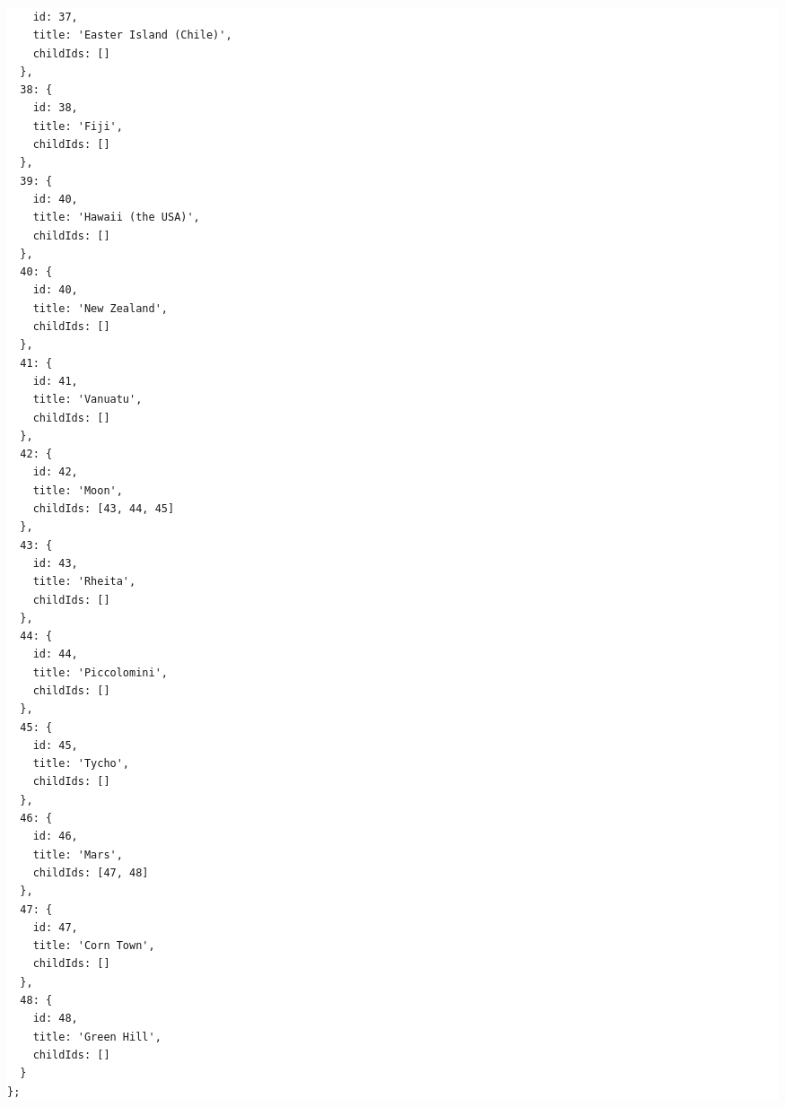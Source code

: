         id: 37,
        title: 'Easter Island (Chile)',
        childIds: []
      },
      38: {
        id: 38,
        title: 'Fiji',
        childIds: []
      },
      39: {
        id: 40,
        title: 'Hawaii (the USA)',
        childIds: []
      },
      40: {
        id: 40,
        title: 'New Zealand',
        childIds: []
      },
      41: {
        id: 41,
        title: 'Vanuatu',
        childIds: []
      },
      42: {
        id: 42,
        title: 'Moon',
        childIds: [43, 44, 45]
      },
      43: {
        id: 43,
        title: 'Rheita',
        childIds: []
      },
      44: {
        id: 44,
        title: 'Piccolomini',
        childIds: []
      },
      45: {
        id: 45,
        title: 'Tycho',
        childIds: []
      },
      46: {
        id: 46,
        title: 'Mars',
        childIds: [47, 48]
      },
      47: {
        id: 47,
        title: 'Corn Town',
        childIds: []
      },
      48: {
        id: 48,
        title: 'Green Hill',
        childIds: []
      }
    };
    